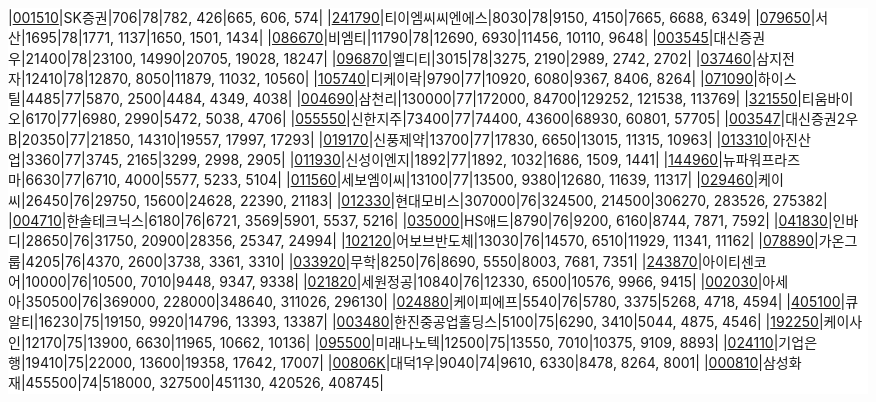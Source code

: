 |[001510](https://finance.daum.net/quotes/A001510)|SK증권|706|78|782, 426|665, 606, 574|
|[241790](https://finance.daum.net/quotes/A241790)|티이엠씨씨엔에스|8030|78|9150, 4150|7665, 6688, 6349|
|[079650](https://finance.daum.net/quotes/A079650)|서산|1695|78|1771, 1137|1650, 1501, 1434|
|[086670](https://finance.daum.net/quotes/A086670)|비엠티|11790|78|12690, 6930|11456, 10110, 9648|
|[003545](https://finance.daum.net/quotes/A003545)|대신증권우|21400|78|23100, 14990|20705, 19028, 18247|
|[096870](https://finance.daum.net/quotes/A096870)|엘디티|3015|78|3275, 2190|2989, 2742, 2702|
|[037460](https://finance.daum.net/quotes/A037460)|삼지전자|12410|78|12870, 8050|11879, 11032, 10560|
|[105740](https://finance.daum.net/quotes/A105740)|디케이락|9790|77|10920, 6080|9367, 8406, 8264|
|[071090](https://finance.daum.net/quotes/A071090)|하이스틸|4485|77|5870, 2500|4484, 4349, 4038|
|[004690](https://finance.daum.net/quotes/A004690)|삼천리|130000|77|172000, 84700|129252, 121538, 113769|
|[321550](https://finance.daum.net/quotes/A321550)|티움바이오|6170|77|6980, 2990|5472, 5038, 4706|
|[055550](https://finance.daum.net/quotes/A055550)|신한지주|73400|77|74400, 43600|68930, 60801, 57705|
|[003547](https://finance.daum.net/quotes/A003547)|대신증권2우B|20350|77|21850, 14310|19557, 17997, 17293|
|[019170](https://finance.daum.net/quotes/A019170)|신풍제약|13700|77|17830, 6650|13015, 11315, 10963|
|[013310](https://finance.daum.net/quotes/A013310)|아진산업|3360|77|3745, 2165|3299, 2998, 2905|
|[011930](https://finance.daum.net/quotes/A011930)|신성이엔지|1892|77|1892, 1032|1686, 1509, 1441|
|[144960](https://finance.daum.net/quotes/A144960)|뉴파워프라즈마|6630|77|6710, 4000|5577, 5233, 5104|
|[011560](https://finance.daum.net/quotes/A011560)|세보엠이씨|13100|77|13500, 9380|12680, 11639, 11317|
|[029460](https://finance.daum.net/quotes/A029460)|케이씨|26450|76|29750, 15600|24628, 22390, 21183|
|[012330](https://finance.daum.net/quotes/A012330)|현대모비스|307000|76|324500, 214500|306270, 283526, 275382|
|[004710](https://finance.daum.net/quotes/A004710)|한솔테크닉스|6180|76|6721, 3569|5901, 5537, 5216|
|[035000](https://finance.daum.net/quotes/A035000)|HS애드|8790|76|9200, 6160|8744, 7871, 7592|
|[041830](https://finance.daum.net/quotes/A041830)|인바디|28650|76|31750, 20900|28356, 25347, 24994|
|[102120](https://finance.daum.net/quotes/A102120)|어보브반도체|13030|76|14570, 6510|11929, 11341, 11162|
|[078890](https://finance.daum.net/quotes/A078890)|가온그룹|4205|76|4370, 2600|3738, 3361, 3310|
|[033920](https://finance.daum.net/quotes/A033920)|무학|8250|76|8690, 5550|8003, 7681, 7351|
|[243870](https://finance.daum.net/quotes/A243870)|아이티센코어|10000|76|10500, 7010|9448, 9347, 9338|
|[021820](https://finance.daum.net/quotes/A021820)|세원정공|10840|76|12330, 6500|10576, 9966, 9415|
|[002030](https://finance.daum.net/quotes/A002030)|아세아|350500|76|369000, 228000|348640, 311026, 296130|
|[024880](https://finance.daum.net/quotes/A024880)|케이피에프|5540|76|5780, 3375|5268, 4718, 4594|
|[405100](https://finance.daum.net/quotes/A405100)|큐알티|16230|75|19150, 9920|14796, 13393, 13387|
|[003480](https://finance.daum.net/quotes/A003480)|한진중공업홀딩스|5100|75|6290, 3410|5044, 4875, 4546|
|[192250](https://finance.daum.net/quotes/A192250)|케이사인|12170|75|13900, 6630|11965, 10662, 10136|
|[095500](https://finance.daum.net/quotes/A095500)|미래나노텍|12500|75|13550, 7010|10375, 9109, 8893|
|[024110](https://finance.daum.net/quotes/A024110)|기업은행|19410|75|22000, 13600|19358, 17642, 17007|
|[00806K](https://finance.daum.net/quotes/A00806K)|대덕1우|9040|74|9610, 6330|8478, 8264, 8001|
|[000810](https://finance.daum.net/quotes/A000810)|삼성화재|455500|74|518000, 327500|451130, 420526, 408745|